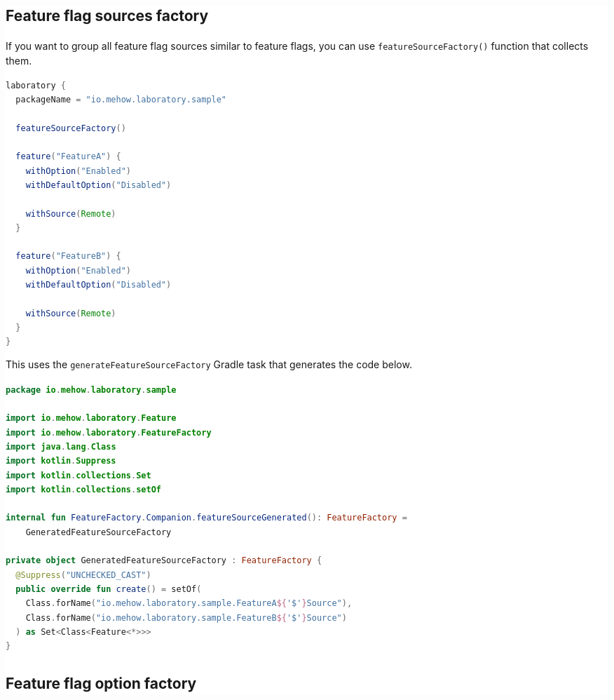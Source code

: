 ## Feature flag sources factory

If you want to group all feature flag sources similar to feature flags, you can use `featureSourceFactory()` function that collects them.

```groovy
laboratory {
  packageName = "io.mehow.laboratory.sample"

  featureSourceFactory()

  feature("FeatureA") {
    withOption("Enabled")
    withDefaultOption("Disabled")

    withSource(Remote)
  }

  feature("FeatureB") {
    withOption("Enabled")
    withDefaultOption("Disabled")

    withSource(Remote)
  }
}
```

This uses the `generateFeatureSourceFactory` Gradle task that generates the code below.

```kotlin
package io.mehow.laboratory.sample

import io.mehow.laboratory.Feature
import io.mehow.laboratory.FeatureFactory
import java.lang.Class
import kotlin.Suppress
import kotlin.collections.Set
import kotlin.collections.setOf

internal fun FeatureFactory.Companion.featureSourceGenerated(): FeatureFactory =
    GeneratedFeatureSourceFactory

private object GeneratedFeatureSourceFactory : FeatureFactory {
  @Suppress("UNCHECKED_CAST")
  public override fun create() = setOf(
    Class.forName("io.mehow.laboratory.sample.FeatureA${'$'}Source"),
    Class.forName("io.mehow.laboratory.sample.FeatureB${'$'}Source")
  ) as Set<Class<Feature<*>>>
}
```

## Feature flag option factory
